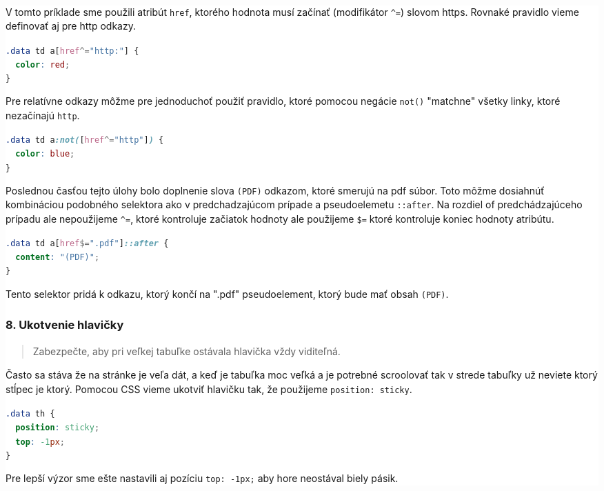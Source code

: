 V tomto príklade sme použili atribút `href`, ktorého hodnota musí začínať (modifikátor `^=`) slovom https. Rovnaké pravidlo vieme definovať aj pre http odkazy.

```css
.data td a[href^="http:"] {
  color: red;
}
```

Pre relatívne odkazy môžme pre jednoduchoť použiť pravidlo, ktoré pomocou negácie `not()` "matchne" všetky linky, ktoré nezačínajú `http`.

```css
.data td a:not([href^="http"]) {
  color: blue;
}
```

Poslednou časťou tejto úlohy bolo doplnenie slova `(PDF)` odkazom, ktoré smerujú na pdf súbor. Toto môžme dosiahnúť kombináciou podobného selektora ako v predchadzajúcom prípade a pseudoelemetu `::after`. Na rozdiel of predchádzajúceho prípadu ale nepoužijeme `^=`, ktoré kontroluje začiatok hodnoty ale použijeme `$=` ktoré kontroluje koniec hodnoty atribútu.

```css
.data td a[href$=".pdf"]::after {
  content: "(PDF)";
}
```

Tento selektor pridá k odkazu, ktorý končí na ".pdf" pseudoelement, ktorý bude mať obsah `(PDF)`.

### 8. Ukotvenie hlavičky
> Zabezpečte, aby pri veľkej tabuľke ostávala hlavička vždy viditeľná.

Často sa stáva že na stránke je veľa dát, a keď je tabuľka moc veľká a je potrebné scroolovať tak v strede tabuľky už neviete ktorý stĺpec je ktorý. Pomocou CSS vieme ukotviť hlavičku tak, že použijeme `position: sticky`.

```css
.data th {
  position: sticky;
  top: -1px;
}
```

Pre lepší výzor sme ešte nastavili aj pozíciu `top: -1px;` aby hore neostával biely pásik.